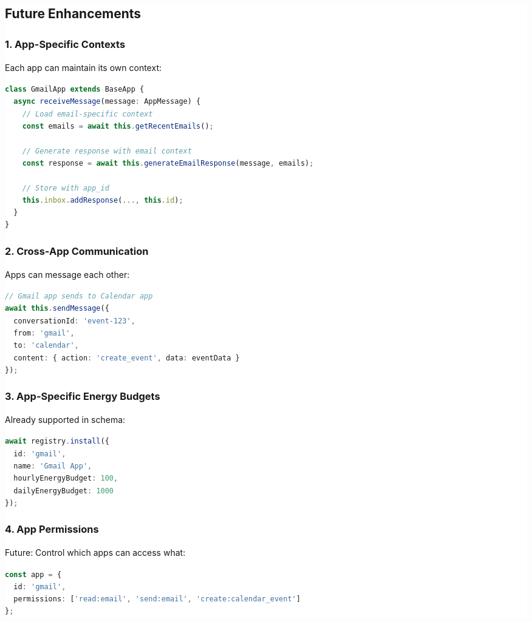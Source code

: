 ## Future Enhancements

### 1. App-Specific Contexts

Each app can maintain its own context:
```typescript
class GmailApp extends BaseApp {
  async receiveMessage(message: AppMessage) {
    // Load email-specific context
    const emails = await this.getRecentEmails();
    
    // Generate response with email context
    const response = await this.generateEmailResponse(message, emails);
    
    // Store with app_id
    this.inbox.addResponse(..., this.id);
  }
}
```

### 2. Cross-App Communication

Apps can message each other:
```typescript
// Gmail app sends to Calendar app
await this.sendMessage({
  conversationId: 'event-123',
  from: 'gmail',
  to: 'calendar',
  content: { action: 'create_event', data: eventData }
});
```

### 3. App-Specific Energy Budgets

Already supported in schema:
```typescript
await registry.install({
  id: 'gmail',
  name: 'Gmail App',
  hourlyEnergyBudget: 100,
  dailyEnergyBudget: 1000
});
```

### 4. App Permissions

Future: Control which apps can access what:
```typescript
const app = {
  id: 'gmail',
  permissions: ['read:email', 'send:email', 'create:calendar_event']
};
```
